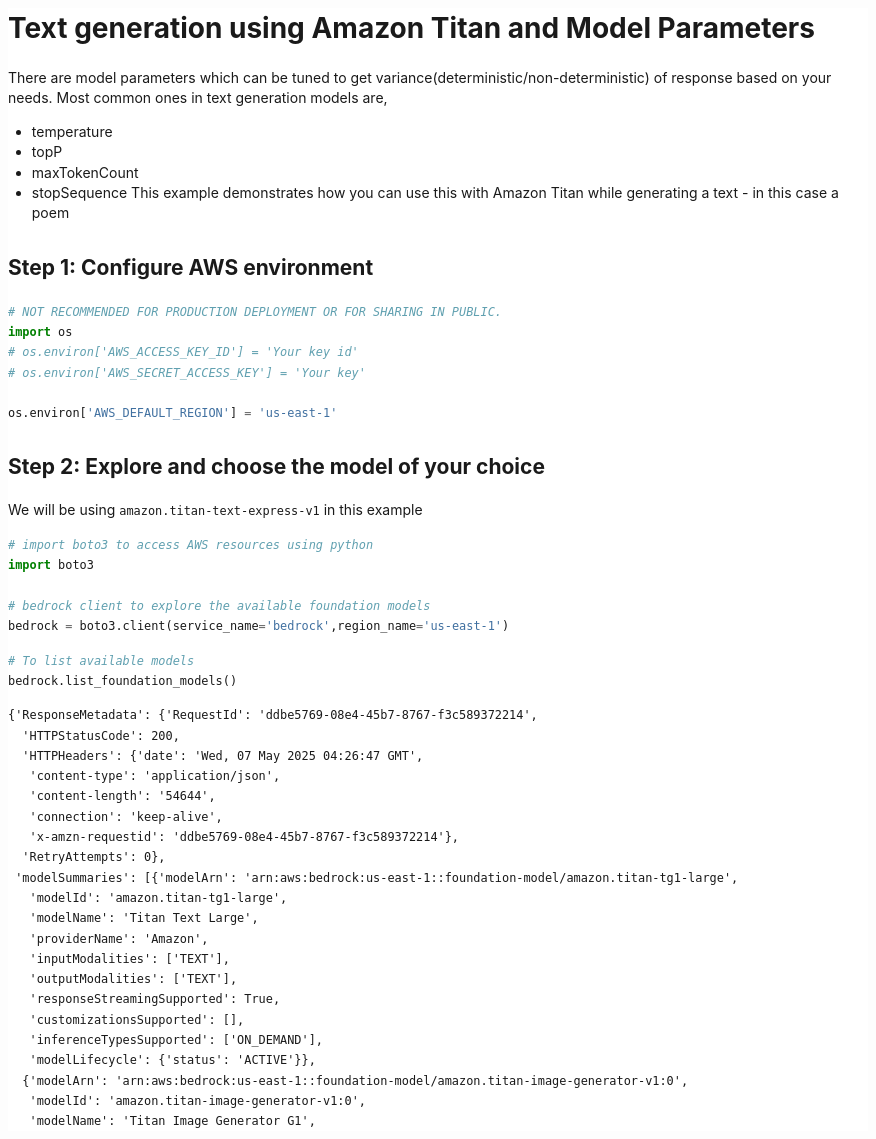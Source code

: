 # Text generation using Amazon Titan and Model Parameters
There are model parameters which can be tuned to get variance(deterministic/non-deterministic) of response based on your needs.
Most common ones in text generation models are, 
- temperature
- topP
- maxTokenCount
- stopSequence
This example demonstrates how you can use this with Amazon Titan while generating a text - in this case a poem

## Step 1: Configure AWS environment


```python
# NOT RECOMMENDED FOR PRODUCTION DEPLOYMENT OR FOR SHARING IN PUBLIC.
import os
# os.environ['AWS_ACCESS_KEY_ID'] = 'Your key id'
# os.environ['AWS_SECRET_ACCESS_KEY'] = 'Your key'

os.environ['AWS_DEFAULT_REGION'] = 'us-east-1'
```

## Step 2: Explore and choose the model of your choice
We will be using `amazon.titan-text-express-v1` in this example


```python
# import boto3 to access AWS resources using python
import boto3

# bedrock client to explore the available foundation models
bedrock = boto3.client(service_name='bedrock',region_name='us-east-1')
```


```python
# To list available models
bedrock.list_foundation_models()
```




    {'ResponseMetadata': {'RequestId': 'ddbe5769-08e4-45b7-8767-f3c589372214',
      'HTTPStatusCode': 200,
      'HTTPHeaders': {'date': 'Wed, 07 May 2025 04:26:47 GMT',
       'content-type': 'application/json',
       'content-length': '54644',
       'connection': 'keep-alive',
       'x-amzn-requestid': 'ddbe5769-08e4-45b7-8767-f3c589372214'},
      'RetryAttempts': 0},
     'modelSummaries': [{'modelArn': 'arn:aws:bedrock:us-east-1::foundation-model/amazon.titan-tg1-large',
       'modelId': 'amazon.titan-tg1-large',
       'modelName': 'Titan Text Large',
       'providerName': 'Amazon',
       'inputModalities': ['TEXT'],
       'outputModalities': ['TEXT'],
       'responseStreamingSupported': True,
       'customizationsSupported': [],
       'inferenceTypesSupported': ['ON_DEMAND'],
       'modelLifecycle': {'status': 'ACTIVE'}},
      {'modelArn': 'arn:aws:bedrock:us-east-1::foundation-model/amazon.titan-image-generator-v1:0',
       'modelId': 'amazon.titan-image-generator-v1:0',
       'modelName': 'Titan Image Generator G1',